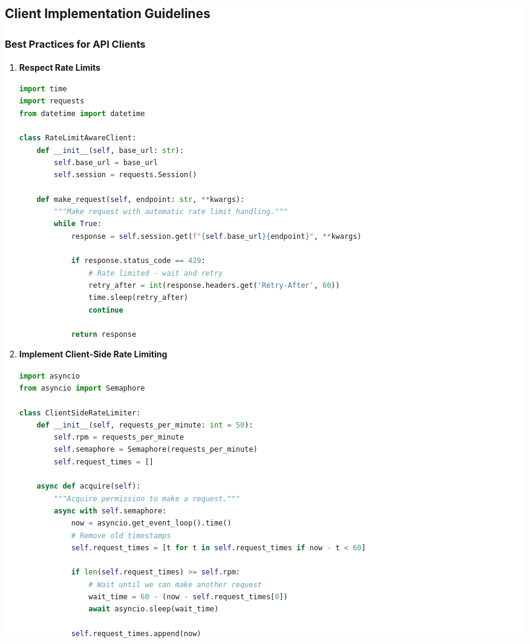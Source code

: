 ## Client Implementation Guidelines

### Best Practices for API Clients

1. **Respect Rate Limits**
   ```python
   import time
   import requests
   from datetime import datetime

   class RateLimitAwareClient:
       def __init__(self, base_url: str):
           self.base_url = base_url
           self.session = requests.Session()

       def make_request(self, endpoint: str, **kwargs):
           """Make request with automatic rate limit handling."""
           while True:
               response = self.session.get(f"{self.base_url}{endpoint}", **kwargs)

               if response.status_code == 429:
                   # Rate limited - wait and retry
                   retry_after = int(response.headers.get('Retry-After', 60))
                   time.sleep(retry_after)
                   continue

               return response
   ```

2. **Implement Client-Side Rate Limiting**
   ```python
   import asyncio
   from asyncio import Semaphore

   class ClientSideRateLimiter:
       def __init__(self, requests_per_minute: int = 50):
           self.rpm = requests_per_minute
           self.semaphore = Semaphore(requests_per_minute)
           self.request_times = []

       async def acquire(self):
           """Acquire permission to make a request."""
           async with self.semaphore:
               now = asyncio.get_event_loop().time()
               # Remove old timestamps
               self.request_times = [t for t in self.request_times if now - t < 60]

               if len(self.request_times) >= self.rpm:
                   # Wait until we can make another request
                   wait_time = 60 - (now - self.request_times[0])
                   await asyncio.sleep(wait_time)

               self.request_times.append(now)
   ```
